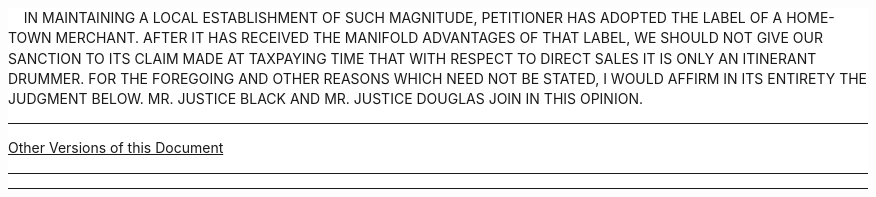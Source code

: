     IN MAINTAINING A LOCAL ESTABLISHMENT OF SUCH MAGNITUDE, PETITIONER HAS ADOPTED THE LABEL OF A HOME-TOWN MERCHANT.  AFTER IT HAS RECEIVED THE MANIFOLD ADVANTAGES OF THAT LABEL, WE SHOULD NOT GIVE OUR SANCTION TO ITS CLAIM MADE AT TAXPAYING TIME THAT WITH RESPECT TO DIRECT SALES IT IS ONLY AN ITINERANT DRUMMER.  FOR THE FOREGOING AND OTHER REASONS WHICH NEED NOT BE STATED, I WOULD AFFIRM IN ITS ENTIRETY THE JUDGMENT BELOW.    MR. JUSTICE BLACK AND MR. JUSTICE DOUGLAS JOIN IN THIS OPINION.

----------

[Other Versions of this Document](https://publicdocs.github.io/go/links?ns=uslm-x&ref=%2Fus%2Fcourts%2Fscotus%2FusReporter%2F340%2F534)

----------
----------

[/us/courts/scotus/usReporter/340/534]: https://publicdocs.github.io/go/links?ns=uslm-x&ref=%2Fus%2Fcourts%2Fscotus%2FusReporter%2F340%2F534
[/us/courts/scotus/usReporter/340/807]: https://publicdocs.github.io/go/links?ns=uslm-x&ref=%2Fus%2Fcourts%2Fscotus%2FusReporter%2F340%2F807
[/us/courts/scotus/usReporter/322/327]: https://publicdocs.github.io/go/links?ns=uslm-x&ref=%2Fus%2Fcourts%2Fscotus%2FusReporter%2F322%2F327
[/us/courts/scotus/usReporter/294/384]: https://publicdocs.github.io/go/links?ns=uslm-x&ref=%2Fus%2Fcourts%2Fscotus%2FusReporter%2F294%2F384
[/us/courts/scotus/usReporter/312/373]: https://publicdocs.github.io/go/links?ns=uslm-x&ref=%2Fus%2Fcourts%2Fscotus%2FusReporter%2F312%2F373
[/us/courts/scotus/usReporter/312/359]: https://publicdocs.github.io/go/links?ns=uslm-x&ref=%2Fus%2Fcourts%2Fscotus%2FusReporter%2F312%2F359
[/us/courts/scotus/usReporter/309/33]: https://publicdocs.github.io/go/links?ns=uslm-x&ref=%2Fus%2Fcourts%2Fscotus%2FusReporter%2F309%2F33
[/us/courts/scotus/usReporter/279/306]: https://publicdocs.github.io/go/links?ns=uslm-x&ref=%2Fus%2Fcourts%2Fscotus%2FusReporter%2F279%2F306
[/us/courts/scotus/usReporter/300/308]: https://publicdocs.github.io/go/links?ns=uslm-x&ref=%2Fus%2Fcourts%2Fscotus%2FusReporter%2F300%2F308
[/us/courts/scotus/usReporter/256/635]: https://publicdocs.github.io/go/links?ns=uslm-x&ref=%2Fus%2Fcourts%2Fscotus%2FusReporter%2F256%2F635
[/us/courts/scotus/usReporter/234/103]: https://publicdocs.github.io/go/links?ns=uslm-x&ref=%2Fus%2Fcourts%2Fscotus%2FusReporter%2F234%2F103
[/us/courts/scotus/usReporter/334/653]: https://publicdocs.github.io/go/links?ns=uslm-x&ref=%2Fus%2Fcourts%2Fscotus%2FusReporter%2F334%2F653
[/us/courts/scotus/usReporter/330/422]: https://publicdocs.github.io/go/links?ns=uslm-x&ref=%2Fus%2Fcourts%2Fscotus%2FusReporter%2F330%2F422
[/us/courts/scotus/usReporter/337/662]: https://publicdocs.github.io/go/links?ns=uslm-x&ref=%2Fus%2Fcourts%2Fscotus%2FusReporter%2F337%2F662
[/us/courts/scotus/usReporter/309/70]: https://publicdocs.github.io/go/links?ns=uslm-x&ref=%2Fus%2Fcourts%2Fscotus%2FusReporter%2F309%2F70
[/us/courts/scotus/usReporter/309/33]: https://publicdocs.github.io/go/links?ns=uslm-x&ref=%2Fus%2Fcourts%2Fscotus%2FusReporter%2F309%2F33
[/us/courts/scotus/usReporter/322/327]: https://publicdocs.github.io/go/links?ns=uslm-x&ref=%2Fus%2Fcourts%2Fscotus%2FusReporter%2F322%2F327


